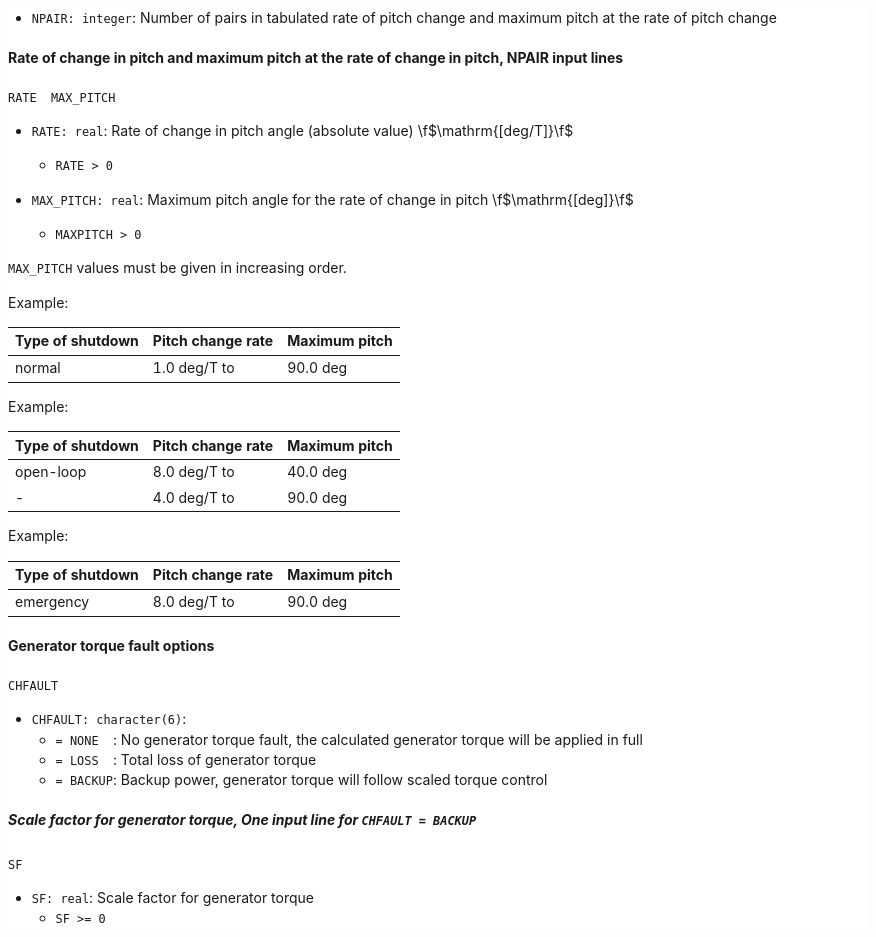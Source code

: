 - `NPAIR: integer`: Number of pairs in tabulated rate of pitch change and maximum pitch at the rate of pitch change


#### Rate of change in pitch and maximum pitch at the rate of change in pitch, NPAIR input lines

~~~
RATE  MAX_PITCH
~~~

- `RATE: real`: Rate of change in pitch angle (absolute value) \f$\mathrm{[deg/T]}\f$
    - `RATE > 0`

- `MAX_PITCH: real`: Maximum pitch angle for the rate of change in pitch \f$\mathrm{[deg]}\f$
    - `MAXPITCH > 0`

`MAX_PITCH` values must be given in increasing order.


Example:


Type of shutdown   | Pitch change rate |  Maximum pitch    
------------------ | ----------------- | -----------------
normal             | 1.0 deg/T to      | 90.0 deg   


Example:
    
Type of shutdown   | Pitch change rate |  Maximum pitch    
------------------ | ----------------- | -----------------
open-loop          | 8.0 deg/T to      | 40.0 deg 
 -                 | 4.0 deg/T to      | 90.0 deg


Example:

Type of shutdown   | Pitch change rate |  Maximum pitch    
------------------ | ----------------- | -----------------
emergency          | 8.0 deg/T to      | 90.0 deg



#### Generator torque fault options 

~~~
CHFAULT
~~~
- `CHFAULT: character(6)`:
    - `= NONE  `: No generator torque fault, the calculated generator torque will be applied in full
    - `= LOSS  `: Total loss of generator torque
    - `= BACKUP`: Backup power, generator torque will follow scaled torque control


##### Scale factor for generator torque, One input line for `CHFAULT = BACKUP` 

~~~
SF
~~~
- `SF: real`: Scale factor for generator torque
    - `SF >= 0`
